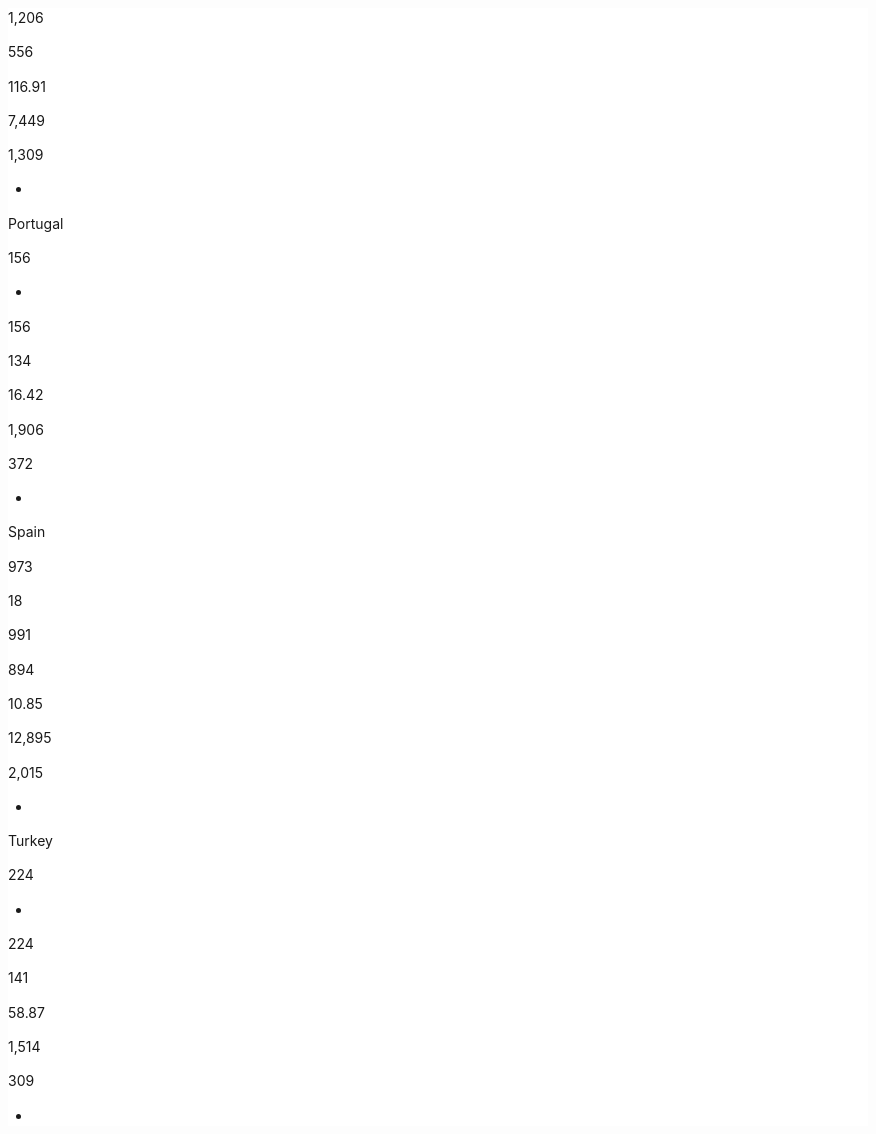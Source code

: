 1,206
 
556
 
116.91
 
7,449
 
1,309
 
-
 
Portugal
 
156
 
-
 
156
 
134
 
16.42
 
1,906
 
372
 
-
 
Spain
 
973
 
18
 
991
 
894
 
10.85
 
12,895
 
2,015
 
-
 
Turkey
 
224
 
-
 
224
 
141
 
58.87
 
1,514
 
309
 
-
 